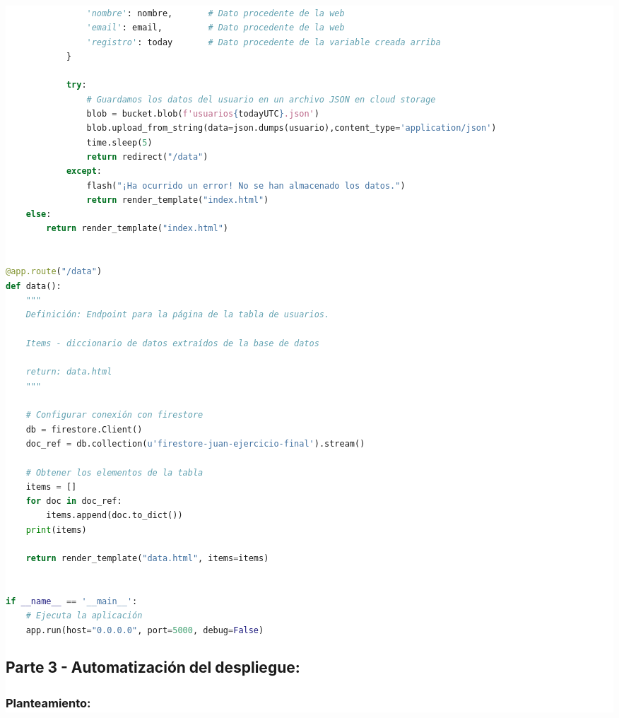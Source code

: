 ```python
                'nombre': nombre,       # Dato procedente de la web
                'email': email,         # Dato procedente de la web
                'registro': today       # Dato procedente de la variable creada arriba
            }

            try:
                # Guardamos los datos del usuario en un archivo JSON en cloud storage
                blob = bucket.blob(f'usuarios{todayUTC}.json')
                blob.upload_from_string(data=json.dumps(usuario),content_type='application/json')
                time.sleep(5)
                return redirect("/data")
            except:
                flash("¡Ha ocurrido un error! No se han almacenado los datos.")
                return render_template("index.html")
    else:
        return render_template("index.html")


@app.route("/data")
def data():
    """
    Definición: Endpoint para la página de la tabla de usuarios.

    Items - diccionario de datos extraídos de la base de datos

    return: data.html
    """

    # Configurar conexión con firestore
    db = firestore.Client()
    doc_ref = db.collection(u'firestore-juan-ejercicio-final').stream()

    # Obtener los elementos de la tabla
    items = []
    for doc in doc_ref:
        items.append(doc.to_dict())
    print(items)

    return render_template("data.html", items=items)


if __name__ == '__main__':
    # Ejecuta la aplicación
    app.run(host="0.0.0.0", port=5000, debug=False)
```

## Parte 3 - Automatización del despliegue:

### Planteamiento:
